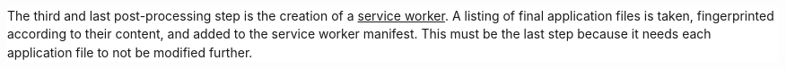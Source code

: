The third and last post-processing step is the creation of a [service worker](https://developer.mozilla.org/en-US/docs/Web/API/Service_Worker_API).
A listing of final application files is taken, fingerprinted according to their content, and added to the service worker manifest.
This must be the last step because it needs each application file to not be modified further.
